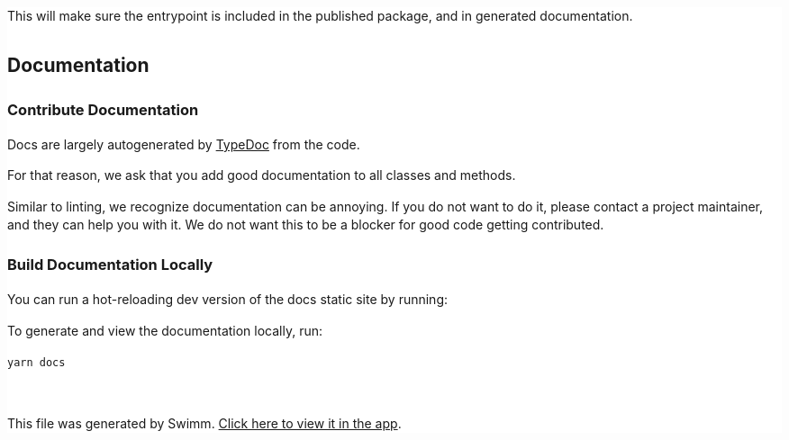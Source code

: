 This will make sure the entrypoint is included in the published package, and in generated documentation.

## Documentation

### Contribute Documentation

Docs are largely autogenerated by [TypeDoc](https://typedoc.org/) from the code.

For that reason, we ask that you add good documentation to all classes and methods.

Similar to linting, we recognize documentation can be annoying. If you do not want to do it, please contact a project maintainer, and they can help you with it. We do not want this to be a blocker for good code getting contributed.

### Build Documentation Locally

You can run a hot-reloading dev version of the docs static site by running:

To generate and view the documentation locally, run:

```
yarn docs
```

<br/>

This file was generated by Swimm. [Click here to view it in the app](/repos/Z2l0aHViJTNBJTNBbGFuZ2NoYWluanMlM0ElM0FtbWl6dXRhbmk=/docs/h763o).
